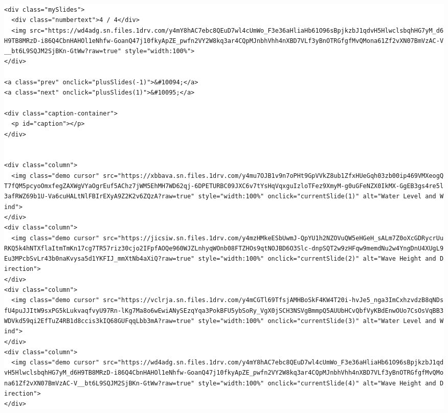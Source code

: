     <div class="mySlides">
      <div class="numbertext">4 / 4</div>
      <img src="https://wd4adg.sn.files.1drv.com/y4mY8hAC7ebc8QEuD7wl4cUmWo_F3e36aHliaHb61O96sBpjkzbJ1qdvH5HlwclsbqhHG7yM_d6H9TB8MRzD-i86Q4CbnHAHOl1eNhfw-GoanQ47j10fkyApZE_pwfn2VY2W8kq3ar4CQpMJnbhVhh4nXBD7VLf3yBnOTRGfgfMvQMona61Zf2vXN07BmVzAC-V__bt6L9SQJM2SjBKn-GtWw?raw=true" style="width:100%">
    </div>
 
    <a class="prev" onclick="plusSlides(-1)">&#10094;</a>
    <a class="next" onclick="plusSlides(1)">&#10095;</a>

    <div class="caption-container">
      <p id="caption"></p>
    </div>


    <div class="column">
      <img class="demo cursor" src="https://xbbava.sn.files.1drv.com/y4mu7OJB1v9n7oPHt9GpVVkZ8ub1ZfxHUeGqh03zb00ip469VMXeogQT7fQM5pcyoOmxfegZAXWgVYaOgrEuf5AChz7jWM5EhMH7WD62qj-6DPETURBC09JXC6v7tYsHqVqxguIzloTFez9XmyM-g0uGFeNZX0IkMX-GgEB3gs4re5l3afRWZ69b1U-Va6cuHALtNlFBIrEXyA9Z2K2v6ZQzA?raw=true" style="width:100%" onclick="currentSlide(1)" alt="Water Level and Wind">
    </div>
    <div class="column">
      <img class="demo cursor" src="https://jicsiw.sn.files.1drv.com/y4mzHMkeESbUwmJ-QpYU1h2NZOVuQW5eHGeH_sALm7Z0oXcGDRycrUuRKQ5k4hNTXflaItmTmKn17cg7TR57riz30cjo2IFpfAOQe960WJZLnhyqWOnb08FTZHOs9qtNOJBD6O3Slc-dnpSQT2w9zHFqw9memdNu2w4YngDnU4XUgL9Eu3MPcbSvLr43b0naKvysa5d1YKFIJ_mmXtNb4aXiQ?raw=true" style="width:100%" onclick="currentSlide(2)" alt="Wave Height and Direction">
    </div>
    <div class="column">
      <img class="demo cursor" src="https://vclrja.sn.files.1drv.com/y4mCGTl69TfsjAMHBoSkF4KW4T20i-hvJe5_nga3ImCxhzvdzB8qNDsfU4puJJItW9sxPG5kLukvaqfvyU97Rn-lKg7Ma8o6wEwiANySEzqYqa3PokBFU5ybSoRy_VgX0jSCH3NSVgBmmpQ5AUUbHCvQbfVyKBdEnwOUo7CsOsVqBB3WDVkd59qi2EfTuZ4RB1d8ccis3kIQ68GUFqqLbb3mA?raw=true" style="width:100%" onclick="currentSlide(3)" alt="Water Level and Wind">
    </div>
    <div class="column">
      <img class="demo cursor" src="https://wd4adg.sn.files.1drv.com/y4mY8hAC7ebc8QEuD7wl4cUmWo_F3e36aHliaHb61O96sBpjkzbJ1qdvH5HlwclsbqhHG7yM_d6H9TB8MRzD-i86Q4CbnHAHOl1eNhfw-GoanQ47j10fkyApZE_pwfn2VY2W8kq3ar4CQpMJnbhVhh4nXBD7VLf3yBnOTRGfgfMvQMona61Zf2vXN07BmVzAC-V__bt6L9SQJM2SjBKn-GtWw?raw=true" style="width:100%" onclick="currentSlide(4)" alt="Wave Height and Direction">
    </div>
  </div>
</div>

<script>
function openModal() {
  document.getElementById('myModal').style.display = "block";
}

function closeModal() {
  document.getElementById('myModal').style.display = "none";
}

var slideIndex = 1;
showSlides(slideIndex);

function plusSlides(n) {
  showSlides(slideIndex += n);
}

function currentSlide(n) {
  showSlides(slideIndex = n);
}

function showSlides(n) {
  var i;
  var slides = document.getElementsByClassName("mySlides");
  var dots = document.getElementsByClassName("demo");
  var captionText = document.getElementById("caption");
  if (n > slides.length) {slideIndex = 1}
  if (n < 1) {slideIndex = slides.length}
  for (i = 0; i < slides.length; i++) {
      slides[i].style.display = "none";
  }
  for (i = 0; i < dots.length; i++) {
      dots[i].className = dots[i].className.replace(" active", "");
  }
  slides[slideIndex-1].style.display = "block";
  dots[slideIndex-1].className += " active";
  captionText.innerHTML = dots[slideIndex-1].alt;
}